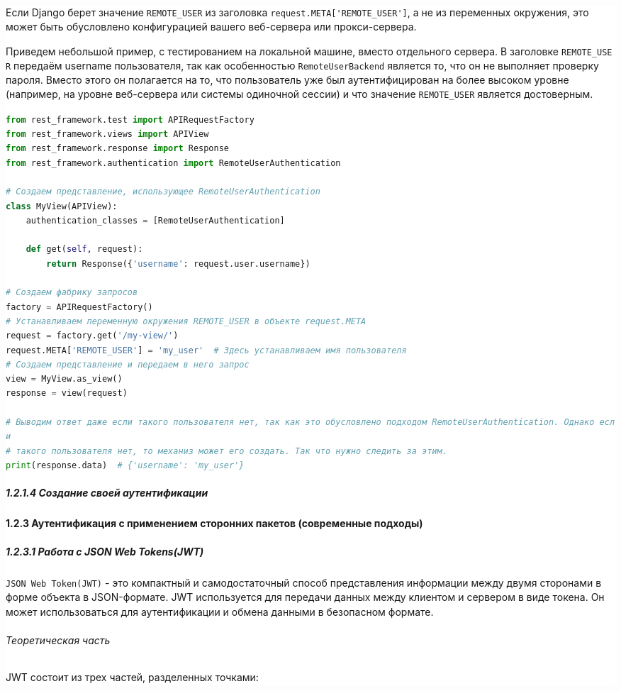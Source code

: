 Если Django берет значение `REMOTE_USER` из заголовка `request.META['REMOTE_USER']`, а не из переменных окружения, 
это может быть обусловлено конфигурацией вашего веб-сервера или прокси-сервера.

Приведем небольшой пример, с тестированием на локальной машине, вместо отдельного сервера. В заголовке `REMOTE_USER` передаём
username пользователя, так как особенностью `RemoteUserBackend` является то, что он не выполняет проверку пароля. 
Вместо этого он полагается на то, что пользователь уже был аутентифицирован на более высоком уровне 
(например, на уровне веб-сервера или системы одиночной сессии) и что значение `REMOTE_USER` является достоверным.

```python
from rest_framework.test import APIRequestFactory
from rest_framework.views import APIView
from rest_framework.response import Response
from rest_framework.authentication import RemoteUserAuthentication

# Создаем представление, использующее RemoteUserAuthentication
class MyView(APIView):
    authentication_classes = [RemoteUserAuthentication]

    def get(self, request):
        return Response({'username': request.user.username})

# Создаем фабрику запросов
factory = APIRequestFactory()
# Устанавливаем переменную окружения REMOTE_USER в объекте request.META
request = factory.get('/my-view/')
request.META['REMOTE_USER'] = 'my_user'  # Здесь устанавливаем имя пользователя
# Создаем представление и передаем в него запрос
view = MyView.as_view()
response = view(request)

# Выводим ответ даже если такого пользователя нет, так как это обусловлено подходом RemoteUserAuthentication. Однако если
# такого пользователя нет, то механиз может его создать. Так что нужно следить за этим.
print(response.data)  # {'username': 'my_user'}
```

##### 1.2.1.4 Создание своей аутентификации

#### 1.2.3 Аутентификация с применением сторонних пакетов (современные подходы)

##### 1.2.3.1 Работа с JSON Web Tokens(JWT)

`JSON Web Token(JWT)` - это компактный и самодостаточный способ представления информации между двумя сторонами в форме 
объекта в JSON-формате. JWT используется для передачи данных между клиентом и сервером в виде токена. Он может 
использоваться для аутентификации и обмена данными в безопасном формате.

###### Теоретическая часть
JWT состоит из трех частей, разделенных точками:
